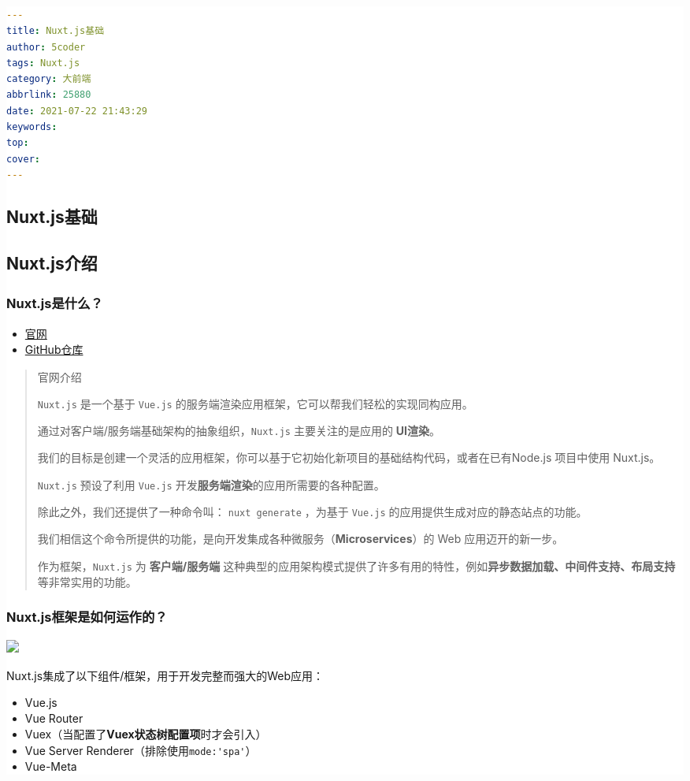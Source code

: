 ```yaml
---
title: Nuxt.js基础
author: 5coder
tags: Nuxt.js
category: 大前端
abbrlink: 25880
date: 2021-07-22 21:43:29
keywords:
top:
cover:
---
```


## Nuxt.js基础

## Nuxt.js介绍

### Nuxt.js是什么？

- [官网](https://zh.nuxtjs.org/)
- [GitHub仓库](https://github.com/nuxt/nuxt.js)

> 官网介绍
>
> `Nuxt.js` 是一个基于 `Vue.js` 的服务端渲染应用框架，它可以帮我们轻松的实现同构应用。
>
> 通过对客户端/服务端基础架构的抽象组织，`Nuxt.js` 主要关注的是应用的 **UI渲染**。
>
> 我们的目标是创建一个灵活的应用框架，你可以基于它初始化新项目的基础结构代码，或者在已有Node.js 项目中使用 Nuxt.js。
>
> `Nuxt.js` 预设了利用 `Vue.js` 开发**服务端渲染**的应用所需要的各种配置。
>
> 除此之外，我们还提供了一种命令叫： `nuxt generate` ，为基于 `Vue.js` 的应用提供生成对应的静态站点的功能。
>
> 我们相信这个命令所提供的功能，是向开发集成各种微服务（**Microservices**）的 Web 应用迈开的新一步。
>
> 作为框架，`Nuxt.js` 为 **客户端/服务端** 这种典型的应用架构模式提供了许多有用的特性，例如**异步数据加载、中间件支持、布局支持**等非常实用的功能。

### Nuxt.js框架是如何运作的？

![](https://gitee.com/coder5leo/markdown-picture-bed/raw/master/img/image-20210722221056696.png)

Nuxt.js集成了以下组件/框架，用于开发完整而强大的Web应用：

- Vue.js
- Vue Router
- Vuex（当配置了**Vuex状态树配置项**时才会引入）
- Vue Server Renderer（排除使用`mode:'spa'`）
- Vue-Meta
